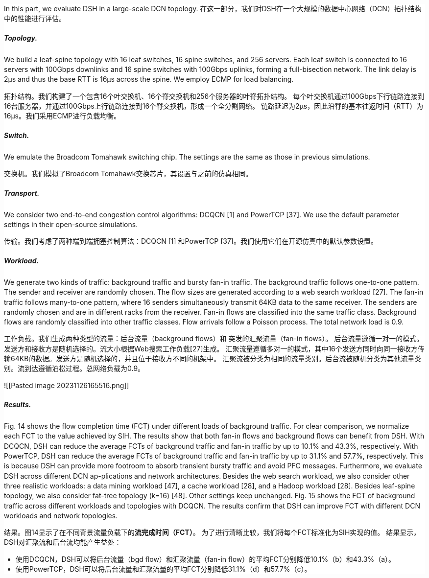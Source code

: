 In this part, we evaluate DSH in a large-scale DCN topology.
在这一部分，我们对DSH在一个大规模的数据中心网络（DCN）拓扑结构中的性能进行评估。
##### Topology. 
We build a leaf-spine topology with 16 leaf switches, 16 spine switches, and 256 servers. Each leaf switch is connected to 16 servers with 100Gbps downlinks and 16 spine switches with 100Gbps uplinks, forming a full-bisection network. The link delay is 2μs and thus the base RTT is 16μs across the spine. We employ ECMP for load balancing.

拓扑结构。我们构建了一个包含16个叶交换机、16个脊交换机和256个服务器的叶脊拓扑结构。
每个叶交换机通过100Gbps下行链路连接到16台服务器，并通过100Gbps上行链路连接到16个脊交换机，形成一个全分割网络。
链路延迟为2μs，因此沿脊的基本往返时间（RTT）为16μs。我们采用ECMP进行负载均衡。
##### Switch. 
We emulate the Broadcom Tomahawk switching chip. The settings are the same as those in previous simulations.

交换机。我们模拟了Broadcom Tomahawk交换芯片，其设置与之前的仿真相同。
##### Transport. 
We consider two end-to-end congestion control algorithms: DCQCN [1] and PowerTCP [37]. We use the default parameter settings in their open-source simulations.

传输。我们考虑了两种端到端拥塞控制算法：DCQCN [1] 和PowerTCP [37]。我们使用它们在开源仿真中的默认参数设置。
##### Workload. 
We generate two kinds of traffic: background traffic and bursty fan-in traffic. The background traffic follows one-to-one pattern. The sender and receiver are randomly chosen. The flow sizes are generated according to a web search workload [27]. The fan-in traffic follows many-to-one pattern, where 16 senders simultaneously transmit 64KB data to the same receiver. The senders are randomly chosen and are in different racks from the receiver. Fan-in flows are classified into the same traffic class. Background flows are randomly classified into other traffic classes. Flow arrivals follow a Poisson process. The total network load is 0.9.

工作负载。我们生成两种类型的流量：后台流量（background flows）和 突发的汇聚流量（fan-in flows）。
后台流量遵循一对一的模式。发送方和接收方是随机选择的。流大小根据Web搜索工作负载[27]生成。
汇聚流量遵循多对一的模式，其中16个发送方同时向同一接收方传输64KB的数据。发送方是随机选择的，并且位于接收方不同的机架中。
汇聚流被分类为相同的流量类别。后台流被随机分类为其他流量类别。流到达遵循泊松过程。总网络负载为0.9。

![[Pasted image 20231126165516.png]]
##### Results.
Fig. 14 shows the flow completion time (FCT) under different loads of background traffic. For clear comparison, we normalize each FCT to the value achieved by SIH. The results show that both fan-in flows and background flows can benefit from DSH. With DCQCN, DSH can reduce the average FCTs of background traffic and fan-in traffic by up to 10.1% and 43.3%, respectively. With PowerTCP, DSH can reduce the average FCTs of background traffic and fan-in traffic by up to 31.1% and 57.7%, respectively. This is because DSH can provide more footroom to absorb transient bursty traffic and avoid PFC messages. Furthermore, we evaluate DSH across different DCN ap-plications and network architectures. Besides the web search workload, we also consider other three realistic workloads: a data mining workload [47], a cache workload [28], and a Hadoop workload [28]. Besides leaf-spine topology, we also consider fat-tree topology (k=16) [48]. Other settings keep unchanged. Fig. 15 shows the FCT of background traffic across different workloads and topologies with DCQCN. The results confirm that DSH can improve FCT with different DCN workloads and network topologies.

结果。图14显示了在不同背景流量负载下的**流完成时间（FCT）**。
为了进行清晰比较，我们将每个FCT标准化为SIH实现的值。
结果显示，DSH对汇聚流和后台流均能产生益处：
- 使用DCQCN，DSH可以将后台流量（bgd flow）和汇聚流量（fan-in flow）的平均FCT分别降低10.1%（b）和43.3%（a）。
- 使用PowerTCP，DSH可以将后台流量和汇聚流量的平均FCT分别降低31.1%（d）和57.7%（c）。
